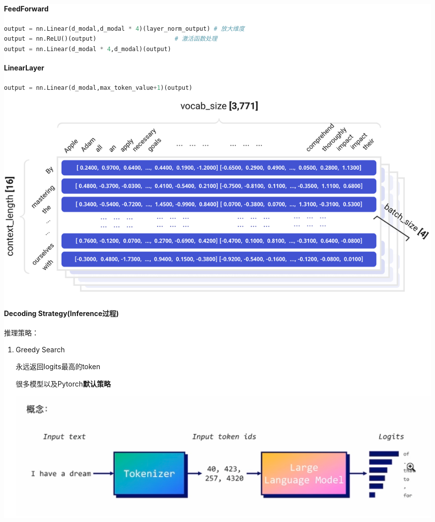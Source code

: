 #### FeedForward

```python
output = nn.Linear(d_modal,d_modal * 4)(layer_norm_output) # 放大维度
output = nn.ReLU()(output)                      # 激活函数处理
output = nn.Linear(d_modal * 4,d_modal)(output)
```

#### LinearLayer

```python
output = nn.Linear(d_modal,max_token_value+1)(output)
```

![架构输出](image-6.png)

#### Decoding Strategy(Inference过程)

推理策略：

1. Greedy Search

   永远返回logits最高的token

   很多模型以及Pytorch**默认策略**

   ![](image-7.png)
